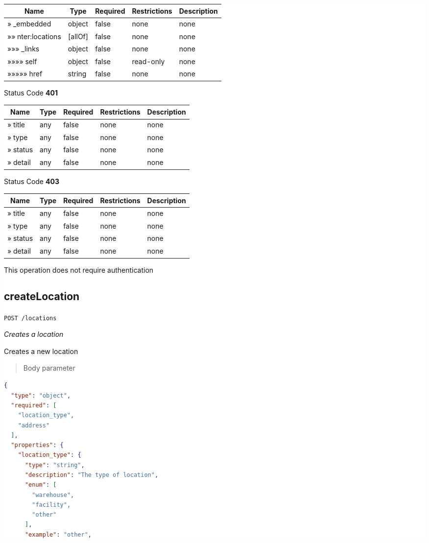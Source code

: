 |Name|Type|Required|Restrictions|Description|
|---|---|---|---|---|
|» _embedded|object|false|none|none|
|»» nter:locations|[allOf]|false|none|none|
|»»» _links|object|false|none|none|
|»»»» self|object|false|read-only|none|
|»»»»» href|string|false|none|none|

Status Code **401**

|Name|Type|Required|Restrictions|Description|
|---|---|---|---|---|
|» title|any|false|none|none|
|» type|any|false|none|none|
|» status|any|false|none|none|
|» detail|any|false|none|none|

Status Code **403**

|Name|Type|Required|Restrictions|Description|
|---|---|---|---|---|
|» title|any|false|none|none|
|» type|any|false|none|none|
|» status|any|false|none|none|
|» detail|any|false|none|none|

<aside class="success">
This operation does not require authentication
</aside>

## createLocation

<a id="opIdcreateLocation"></a>

`POST /locations`

*Creates a location*

Creates a new location

> Body parameter

```json
{
  "type": "object",
  "required": [
    "location_type",
    "address"
  ],
  "properties": {
    "location_type": {
      "type": "string",
      "description": "The type of location",
      "enum": [
        "warehouse",
        "facility",
        "other"
      ],
      "example": "other",
```